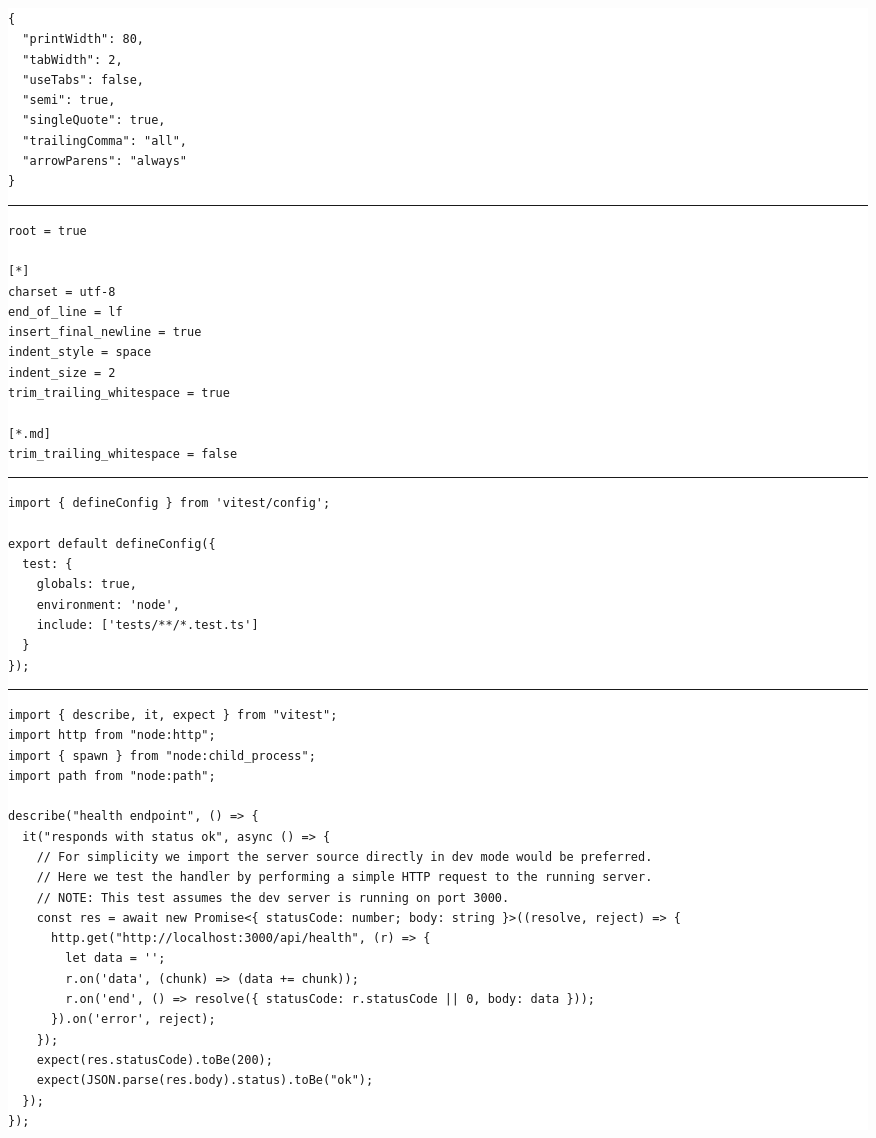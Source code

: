 ```topper.top/.prettierrc#L1-50
{
  "printWidth": 80,
  "tabWidth": 2,
  "useTabs": false,
  "semi": true,
  "singleQuote": true,
  "trailingComma": "all",
  "arrowParens": "always"
}
```

---

```topper.top/.editorconfig#L1-40
root = true

[*]
charset = utf-8
end_of_line = lf
insert_final_newline = true
indent_style = space
indent_size = 2
trim_trailing_whitespace = true

[*.md]
trim_trailing_whitespace = false
```

---

```topper.top/vitest.config.ts#L1-200
import { defineConfig } from 'vitest/config';

export default defineConfig({
  test: {
    globals: true,
    environment: 'node',
    include: ['tests/**/*.test.ts']
  }
});
```

---

```topper.top/tests/health.test.ts#L1-200
import { describe, it, expect } from "vitest";
import http from "node:http";
import { spawn } from "node:child_process";
import path from "node:path";

describe("health endpoint", () => {
  it("responds with status ok", async () => {
    // For simplicity we import the server source directly in dev mode would be preferred.
    // Here we test the handler by performing a simple HTTP request to the running server.
    // NOTE: This test assumes the dev server is running on port 3000.
    const res = await new Promise<{ statusCode: number; body: string }>((resolve, reject) => {
      http.get("http://localhost:3000/api/health", (r) => {
        let data = '';
        r.on('data', (chunk) => (data += chunk));
        r.on('end', () => resolve({ statusCode: r.statusCode || 0, body: data }));
      }).on('error', reject);
    });
    expect(res.statusCode).toBe(200);
    expect(JSON.parse(res.body).status).toBe("ok");
  });
});
```